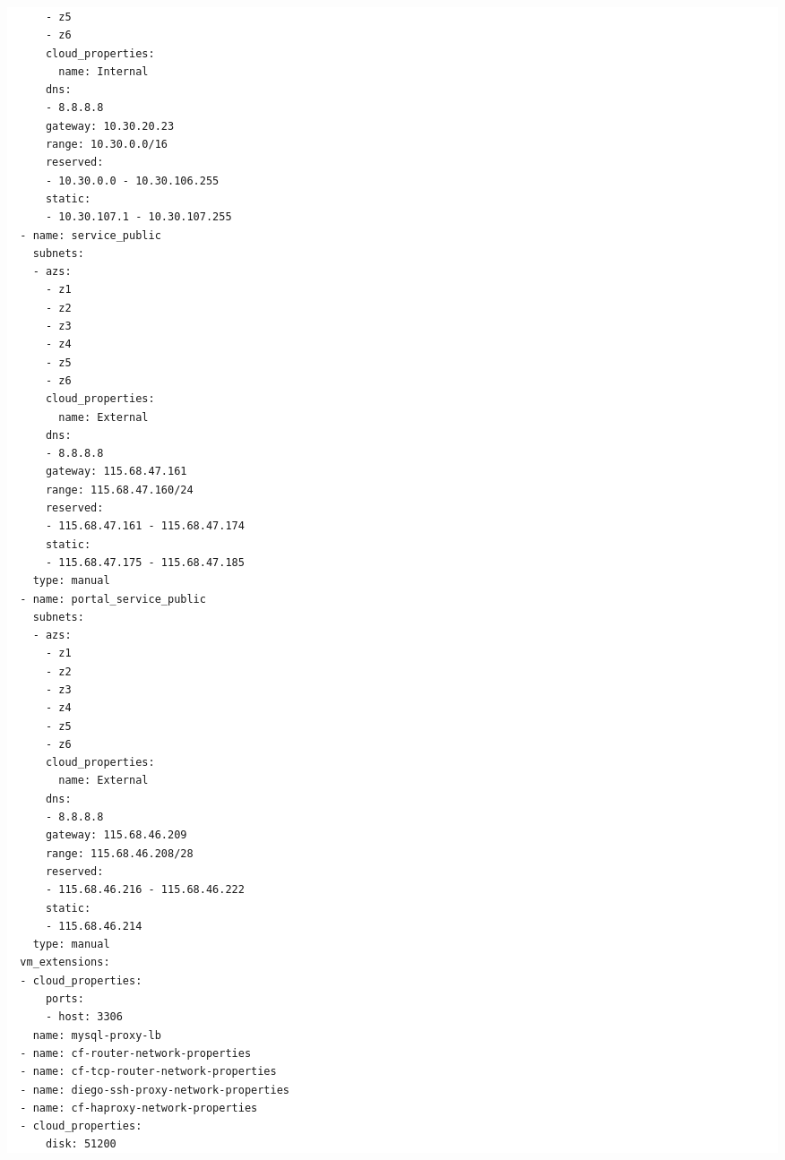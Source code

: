   ```text
        - z5
        - z6
        cloud_properties:
          name: Internal
        dns:
        - 8.8.8.8
        gateway: 10.30.20.23
        range: 10.30.0.0/16
        reserved:
        - 10.30.0.0 - 10.30.106.255
        static:
        - 10.30.107.1 - 10.30.107.255
    - name: service_public
      subnets:
      - azs:
        - z1
        - z2
        - z3
        - z4
        - z5
        - z6
        cloud_properties:
          name: External
        dns:
        - 8.8.8.8
        gateway: 115.68.47.161
        range: 115.68.47.160/24
        reserved:
        - 115.68.47.161 - 115.68.47.174
        static:
        - 115.68.47.175 - 115.68.47.185
      type: manual
    - name: portal_service_public
      subnets:
      - azs:
        - z1
        - z2
        - z3
        - z4
        - z5
        - z6
        cloud_properties:
          name: External
        dns:
        - 8.8.8.8
        gateway: 115.68.46.209
        range: 115.68.46.208/28
        reserved:
        - 115.68.46.216 - 115.68.46.222
        static:
        - 115.68.46.214
      type: manual
    vm_extensions:
    - cloud_properties:
        ports:
        - host: 3306
      name: mysql-proxy-lb
    - name: cf-router-network-properties
    - name: cf-tcp-router-network-properties
    - name: diego-ssh-proxy-network-properties
    - name: cf-haproxy-network-properties
    - cloud_properties:
        disk: 51200
  ```
